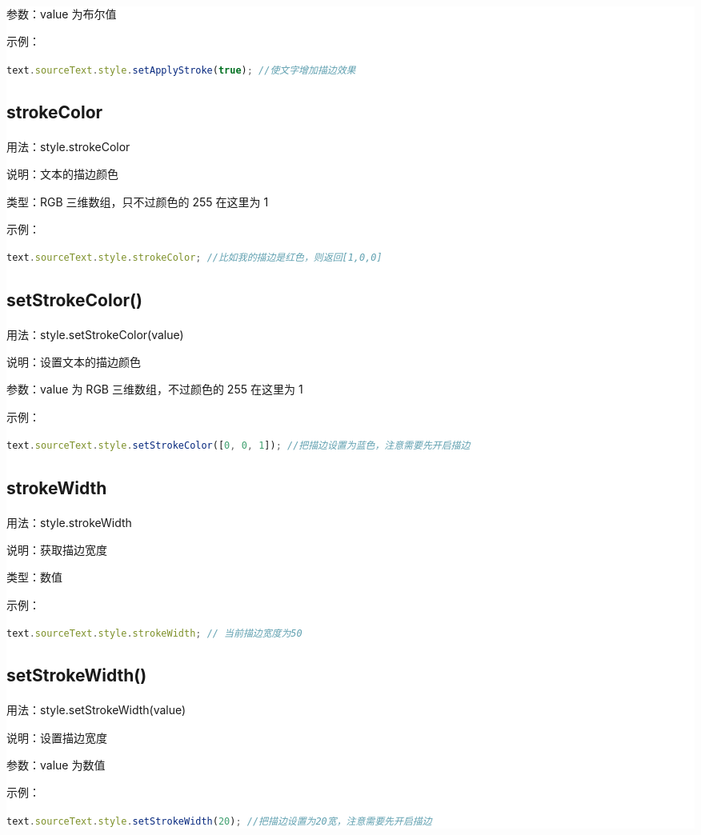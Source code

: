 参数：value 为布尔值

示例：

```javascript
text.sourceText.style.setApplyStroke(true); //使文字增加描边效果
```

## strokeColor

用法：style.strokeColor

说明：文本的描边颜色

类型：RGB 三维数组，只不过颜色的 255 在这里为 1

示例：

```javascript
text.sourceText.style.strokeColor; //比如我的描边是红色，则返回[1,0,0]
```

## setStrokeColor()

用法：style.setStrokeColor(value)

说明：设置文本的描边颜色

参数：value 为 RGB 三维数组，不过颜色的 255 在这里为 1

示例：

```javascript
text.sourceText.style.setStrokeColor([0, 0, 1]); //把描边设置为蓝色，注意需要先开启描边
```

## strokeWidth

用法：style.strokeWidth

说明：获取描边宽度

类型：数值

示例：

```javascript
text.sourceText.style.strokeWidth; // 当前描边宽度为50
```

## setStrokeWidth()

用法：style.setStrokeWidth(value)

说明：设置描边宽度

参数：value 为数值

示例：

```javascript
text.sourceText.style.setStrokeWidth(20); //把描边设置为20宽，注意需要先开启描边
```
